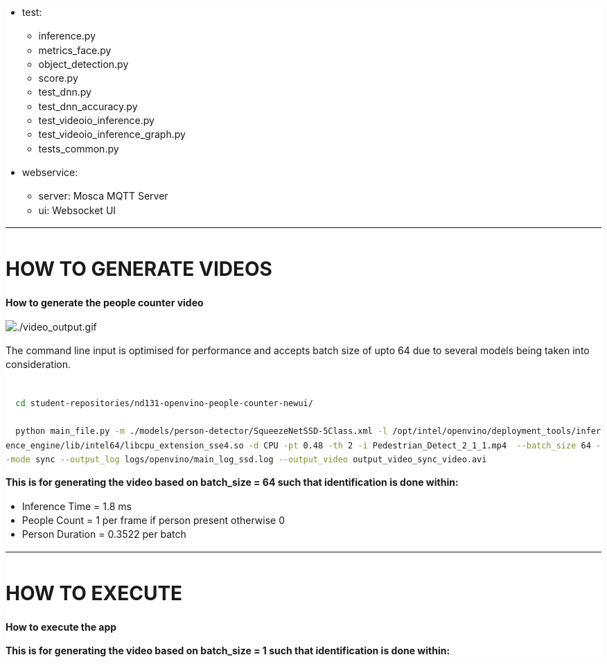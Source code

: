   - test: 

    - inference.py
    - metrics_face.py
    - object_detection.py
    - score.py
    - test_dnn.py
    - test_dnn_accuracy.py
    - test_videoio_inference.py
    - test_videoio_inference_graph.py
    - tests_common.py

  - webservice: 

    - server: Mosca MQTT Server
    - ui: Websocket UI
  
__________________________________________________________________________________

# HOW TO GENERATE VIDEOS

**How to generate the people counter video**

![./video_output.gif](./video_output.gif)

The command line input is optimised for performance and accepts batch size of upto 64 due to several models being taken into consideration.

```bash

  cd student-repositories/nd131-openvino-people-counter-newui/

  python main_file.py -m ./models/person-detector/SqueezeNetSSD-5Class.xml -l /opt/intel/openvino/deployment_tools/inference_engine/lib/intel64/libcpu_extension_sse4.so -d CPU -pt 0.48 -th 2 -i Pedestrian_Detect_2_1_1.mp4  --batch_size 64 --mode sync --output_log logs/openvino/main_log_ssd.log --output_video output_video_sync_video.avi

```

  **This is for generating the video based on batch_size = 64 such that identification is done within:**

  - Inference Time = 1.8 ms
  - People Count = 1 per frame if person present otherwise 0
  - Person Duration = 0.3522 per batch

__________________________________________________________________________________

# HOW TO EXECUTE

**How to execute the app**

  **This is for generating the video based on batch_size = 1 such that identification is done within:**
